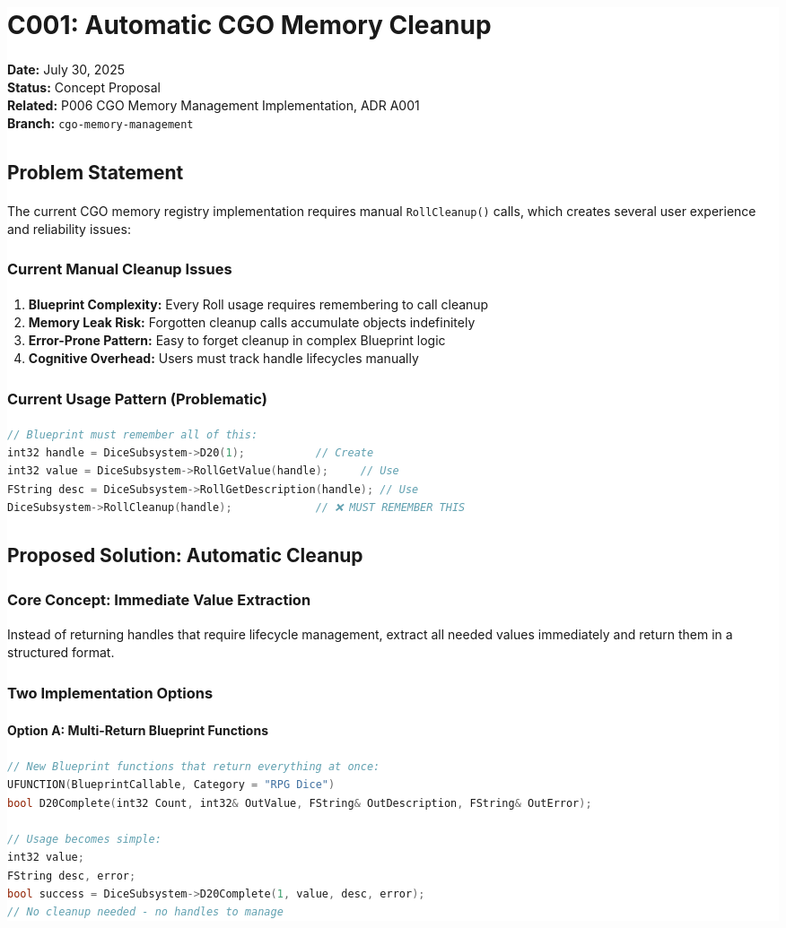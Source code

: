 # C001: Automatic CGO Memory Cleanup

**Date:** July 30, 2025  
**Status:** Concept Proposal  
**Related:** P006 CGO Memory Management Implementation, ADR A001  
**Branch:** `cgo-memory-management`

## Problem Statement

The current CGO memory registry implementation requires manual `RollCleanup()` calls, which creates several user experience and reliability issues:

### Current Manual Cleanup Issues

1. **Blueprint Complexity:** Every Roll usage requires remembering to call cleanup
2. **Memory Leak Risk:** Forgotten cleanup calls accumulate objects indefinitely
3. **Error-Prone Pattern:** Easy to forget cleanup in complex Blueprint logic
4. **Cognitive Overhead:** Users must track handle lifecycles manually

### Current Usage Pattern (Problematic)
```cpp
// Blueprint must remember all of this:
int32 handle = DiceSubsystem->D20(1);           // Create
int32 value = DiceSubsystem->RollGetValue(handle);     // Use
FString desc = DiceSubsystem->RollGetDescription(handle); // Use  
DiceSubsystem->RollCleanup(handle);             // ❌ MUST REMEMBER THIS
```

## Proposed Solution: Automatic Cleanup

### Core Concept: Immediate Value Extraction

Instead of returning handles that require lifecycle management, extract all needed values immediately and return them in a structured format.

### Two Implementation Options

#### Option A: Multi-Return Blueprint Functions
```cpp
// New Blueprint functions that return everything at once:
UFUNCTION(BlueprintCallable, Category = "RPG Dice")
bool D20Complete(int32 Count, int32& OutValue, FString& OutDescription, FString& OutError);

// Usage becomes simple:
int32 value;
FString desc, error;
bool success = DiceSubsystem->D20Complete(1, value, desc, error);
// No cleanup needed - no handles to manage
```
